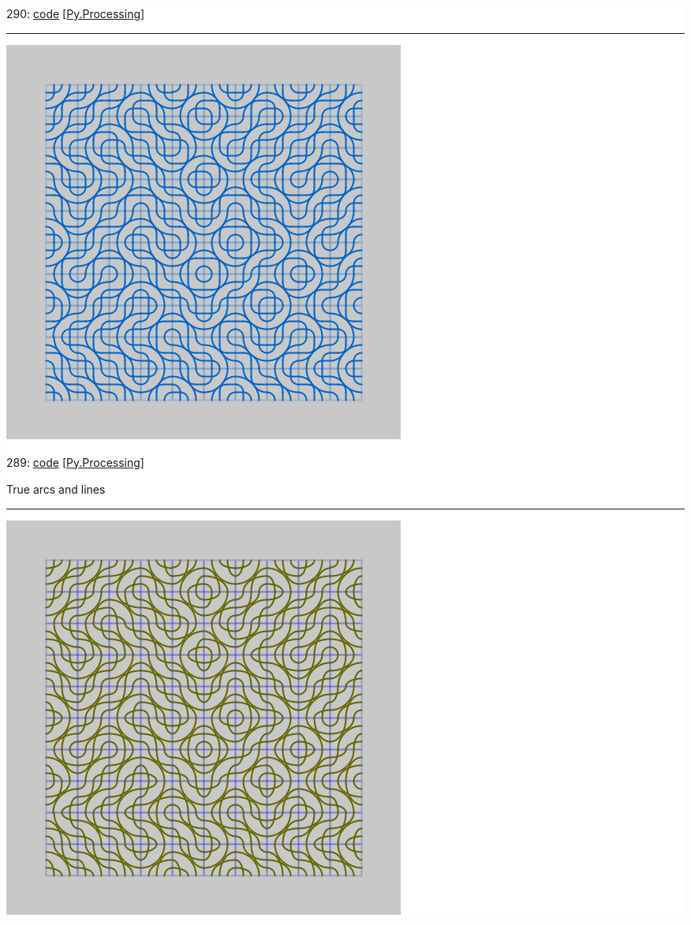 290: [code](https://github.com/villares/sketch-a-day/tree/master/2018/s290) [[Py.Processing](https://villares.github.io/como-instalar-o-processing-modo-python/index-EN)]

---

![s289](2018/s289/s289.gif)

289: [code](https://github.com/villares/sketch-a-day/tree/master/2018/s289) [[Py.Processing](https://villares.github.io/como-instalar-o-processing-modo-python/index-EN)]

True arcs and lines

---

![s288](2018/s288/s288.gif)